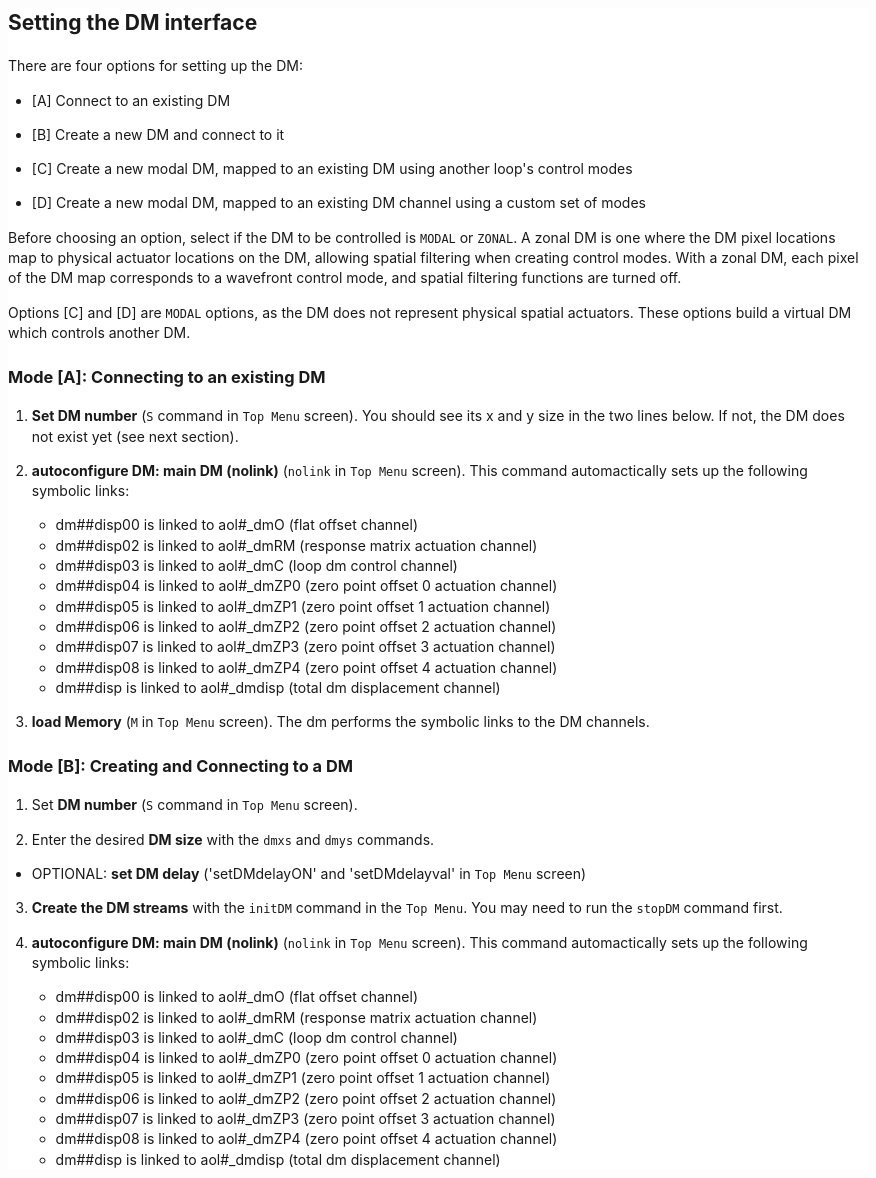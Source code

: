 

## Setting the DM interface

There are four options for setting up the DM:

- [A] Connect to an existing DM

- [B] Create a new DM and connect to it

- [C] Create a new modal DM, mapped to an existing DM using another loop's control modes

- [D] Create a new modal DM, mapped to an existing DM channel using a custom set of modes

Before choosing an option, select if the DM to be controlled is `MODAL` or `ZONAL`. A zonal DM is one where the DM pixel locations map to physical actuator locations on the DM, allowing spatial filtering when creating control modes. With a zonal DM, each pixel of the DM map corresponds to a wavefront control mode, and spatial filtering functions are turned off. 

Options [C] and [D] are `MODAL` options, as the DM does not represent physical spatial actuators. These options build a virtual DM which controls another DM.




### Mode [A]: Connecting to an existing DM

1. **Set DM number** (`S` command in `Top Menu` screen). You should see its x and y size in the two lines below. If not, the DM does not exist yet (see next section).

2. **autoconfigure DM: main DM (nolink)** (`nolink` in `Top Menu` screen). This command automactically sets up the following symbolic links:
	- dm##disp00 is linked to aol#_dmO      (flat offset channel)
	- dm##disp02 is linked to aol#_dmRM     (response matrix actuation channel)
	- dm##disp03 is linked to aol#_dmC      (loop dm control channel)
	- dm##disp04 is linked to aol#_dmZP0    (zero point offset 0 actuation channel)
	- dm##disp05 is linked to aol#_dmZP1    (zero point offset 1 actuation channel)
	- dm##disp06 is linked to aol#_dmZP2    (zero point offset 2 actuation channel)
	- dm##disp07 is linked to aol#_dmZP3    (zero point offset 3 actuation channel)
	- dm##disp08 is linked to aol#_dmZP4    (zero point offset 4 actuation channel)
	- dm##disp   is linked to aol#_dmdisp   (total dm displacement channel)

3. **load Memory** (`M` in `Top Menu` screen). The dm performs the symbolic links to the DM channels.


### Mode [B]: Creating and Connecting to a DM

1. Set **DM number** (`S` command in `Top Menu` screen). 

2. Enter the desired **DM size** with the `dmxs` and `dmys` commands.

- OPTIONAL: **set DM delay** ('setDMdelayON' and 'setDMdelayval' in `Top Menu` screen)

3. **Create the DM streams** with the `initDM` command in the `Top Menu`. You may need to run the `stopDM` command first.

4. **autoconfigure DM: main DM (nolink)** (`nolink` in `Top Menu` screen). This command automactically sets up the following symbolic links:
	- dm##disp00 is linked to aol#_dmO      (flat offset channel)
	- dm##disp02 is linked to aol#_dmRM     (response matrix actuation channel)
	- dm##disp03 is linked to aol#_dmC      (loop dm control channel)
	- dm##disp04 is linked to aol#_dmZP0    (zero point offset 0 actuation channel)
	- dm##disp05 is linked to aol#_dmZP1    (zero point offset 1 actuation channel)
	- dm##disp06 is linked to aol#_dmZP2    (zero point offset 2 actuation channel)
	- dm##disp07 is linked to aol#_dmZP3    (zero point offset 3 actuation channel)
	- dm##disp08 is linked to aol#_dmZP4    (zero point offset 4 actuation channel)
	- dm##disp   is linked to aol#_dmdisp   (total dm displacement channel)
	